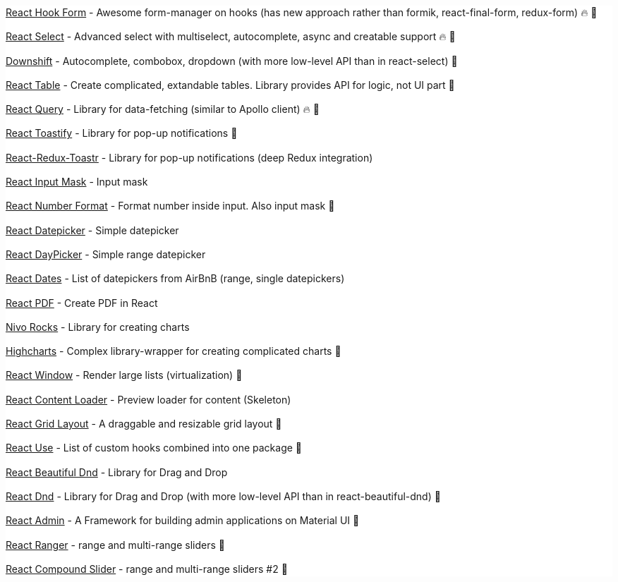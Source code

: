 [React Hook Form](https://react-hook-form.com) - Awesome form-manager on hooks (has new approach rather than formik, react-final-form, redux-form) 🔥 💪

[React Select](https://react-select.com) - Advanced select with multiselect, autocomplete, async and creatable support 🔥 💪

[Downshift](https://github.com/downshift-js/downshift) - Autocomplete, combobox, dropdown (with more low-level API than in react-select) 💪

[React Table](https://github.com/tannerlinsley/react-table) - Create complicated, extandable tables. Library provides API for logic, not UI part 💪

[React Query](https://github.com/tannerlinsley/react-query) - Library for data-fetching (similar to Apollo client) 🔥 💪

[React Toastify](https://github.com/fkhadra/react-toastify) - Library for pop-up notifications 👀

[React-Redux-Toastr](https://github.com/diegoddox/react-redux-toastr) - Library for pop-up notifications (deep Redux integration)

[React Input Mask](https://github.com/sanniassin/react-input-mask) - Input mask

[React Number Format](https://github.com/s-yadav/react-number-format) - Format number inside input. Also input mask 👀

[React Datepicker](https://github.com/Hacker0x01/react-datepicker) - Simple datepicker

[React DayPicker](http://react-day-picker.js.org/) - Simple range datepicker

[React Dates](https://github.com/airbnb/react-dates) - List of datepickers from AirBnB (range, single datepickers)

[React PDF](https://github.com/diegomura/react-pdf) - Create PDF in React

[Nivo Rocks](https://github.com/plouc/nivo) - Library for creating charts

[Highcharts](https://github.com/highcharts/highcharts-react) - Complex library-wrapper for creating complicated charts 💪

[React Window](https://github.com/bvaughn/react-window) - Render large lists (virtualization) 💪

[React Content Loader](https://github.com/danilowoz/react-content-loader) - Preview loader for content (Skeleton)

[React Grid Layout](https://github.com/STRML/react-grid-layout) - A draggable and resizable grid layout 💪

[React Use](https://github.com/streamich/react-use) - List of custom hooks combined into one package 👀

[React Beautiful Dnd](https://github.com/atlassian/react-beautiful-dnd) - Library for Drag and Drop

[React Dnd](https://github.com/react-dnd/react-dnd) - Library for Drag and Drop (with more low-level API than in react-beautiful-dnd) 💪

[React Admin](https://github.com/marmelab/react-admin) - A Framework for building admin applications on Material UI 👀

[React Ranger](https://github.com/tannerlinsley/react-ranger) - range and multi-range sliders 👀

[React Compound Slider](https://github.com/sghall/react-compound-slider) - range and multi-range sliders #2 💪
